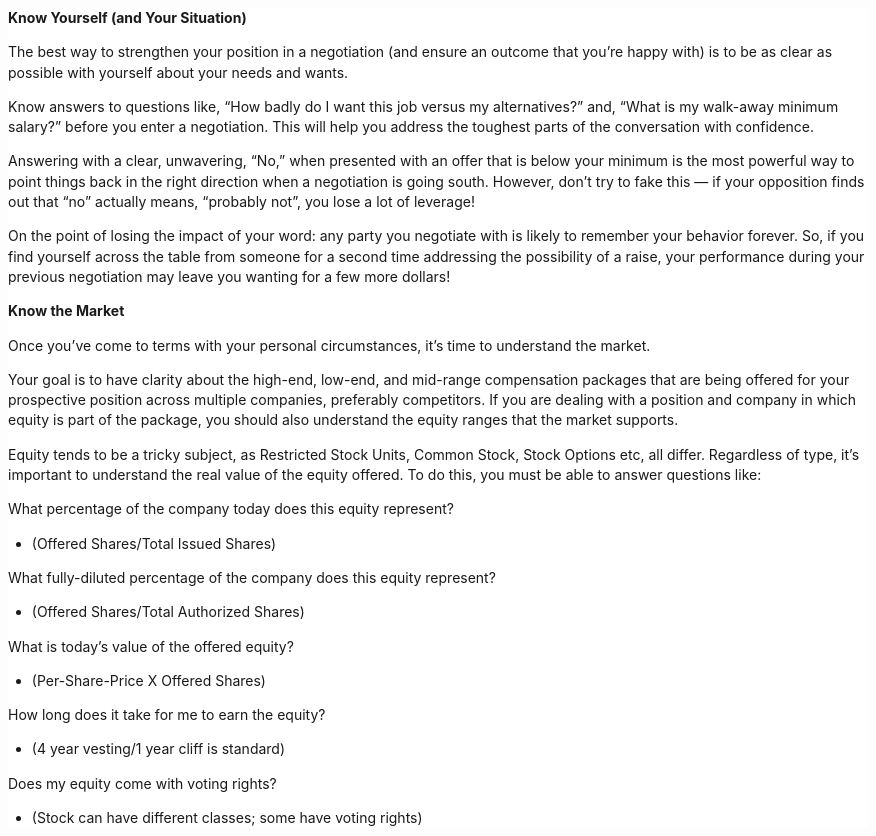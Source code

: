 **Know Yourself (and Your Situation)**

The best way to strengthen your position in a negotiation (and ensure an
outcome that you’re happy with) is to be as clear as possible with
yourself about your needs and wants.

Know answers to questions like, “How badly do I want this job versus my
alternatives?” and, “What is my walk-away minimum salary?” before you
enter a negotiation. This will help you address the toughest parts of
the conversation with confidence.

Answering with a clear, unwavering, “No,” when presented with an offer
that is below your minimum is the most powerful way to point things back
in the right direction when a negotiation is going south. However, don’t
try to fake this — if your opposition finds out that “no” actually
means, “probably not”, you lose a lot of leverage!

On the point of losing the impact of your word: any party you negotiate
with is likely to remember your behavior forever. So, if you find
yourself across the table from someone for a second time addressing the
possibility of a raise, your performance during your previous
negotiation may leave you wanting for a few more dollars!

**Know the Market**

Once you’ve come to terms with your personal circumstances, it’s time to
understand the market.

Your goal is to have clarity about the high-end, low-end, and mid-range
compensation packages that are being offered for your prospective
position across multiple companies, preferably competitors. If you are
dealing with a position and company in which equity is part of the
package, you should also understand the equity ranges that the market
supports.

Equity tends to be a tricky subject, as Restricted Stock Units, Common
Stock, Stock Options etc, all differ. Regardless of type, it’s important
to understand the real value of the equity offered. To do this, you must
be able to answer questions like:

What percentage of the company today does this equity represent?

-   (Offered Shares/Total Issued Shares)

What fully-diluted percentage of the company does this equity represent?

-   (Offered Shares/Total Authorized Shares)

What is today’s value of the offered equity?

-   (Per-Share-Price X Offered Shares)

How long does it take for me to earn the equity?

-   (4 year vesting/1 year cliff is standard)

Does my equity come with voting rights?

-   (Stock can have different classes; some have voting rights)
